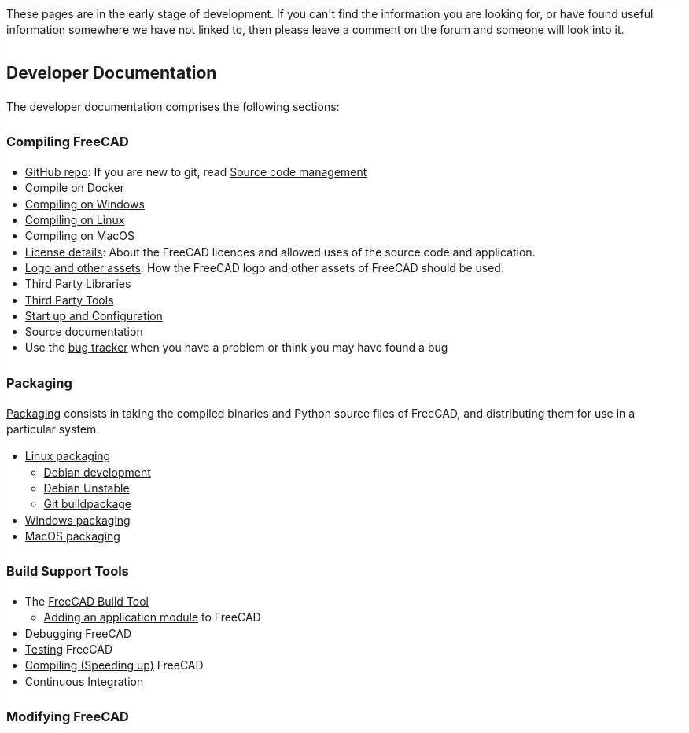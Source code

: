 These pages are in the early stage of development. If you can't find the
information you are looking for, or have found useful information somewhere we
have not linked to, then please leave a comment on the
[forum](https://forum.freecad.org/index.php?sid=5f84150e79db8842e277b042077097ff)
and someone will look into it.

## Developer Documentation

The developer documentation comprises the following sections:

### Compiling FreeCAD

  * [GitHub repo](https://github.com/FreeCAD/FreeCAD): If you are new to git, read [Source code management](/Source_code_management "Source code management")
  * [Compile on Docker](/Compile_on_Docker "Compile on Docker")
  * [Compiling on Windows](/Compile_on_Windows "Compile on Windows")
  * [Compiling on Linux](/Compile_on_Linux "Compile on Linux")
  * [Compiling on MacOS](/Compile_on_MacOS "Compile on MacOS")
  * [License details](/License "License"): About the FreeCAD licences and allowed uses of the source code and application.
  * [Logo and other assets](/Logo "Logo"): How the FreeCAD logo and other assets of FreeCAD should be used.
  * [Third Party Libraries](/Third_Party_Libraries "Third Party Libraries")
  * [Third Party Tools](/Third_Party_Tools "Third Party Tools")
  * [Start up and Configuration](/Start_up_and_Configuration "Start up and Configuration")
  * [Source documentation](/Start_up_and_Configuration "Start up and Configuration")
  * Use the [bug tracker](/Tracker "Tracker") when you have a problem or think you may have found a bug

### Packaging

[Packaging](/Packaging "Packaging") consists in taking the compiled binaries
and Python source files of FreeCAD, and distributing them for use in a
particular system.

  * [Linux packaging](/Linux_packaging "Linux packaging")
    * [Debian development](/Debian_development "Debian development")
    * [Debian Unstable](/Debian_Unstable "Debian Unstable")
    * [Git buildpackage](/Git_buildpackage "Git buildpackage")
  * [Windows packaging](/Windows_packaging "Windows packaging")
  * [MacOS packaging](/MacOS_packaging "MacOS packaging")

### Build Support Tools

  * The [FreeCAD Build Tool](/FreeCAD_Build_Tool "FreeCAD Build Tool")
    * [Adding an application module](/Workbench_creation "Workbench creation") to FreeCAD
  * [Debugging](/Debugging "Debugging") FreeCAD
  * [Testing](/Testing "Testing") FreeCAD
  * [Compiling (Speeding up)](/Compiling_\(Speeding_up\) "Compiling \(Speeding up\)") FreeCAD
  * [Continuous Integration](/Continuous_Integration "Continuous Integration")

### Modifying FreeCAD
